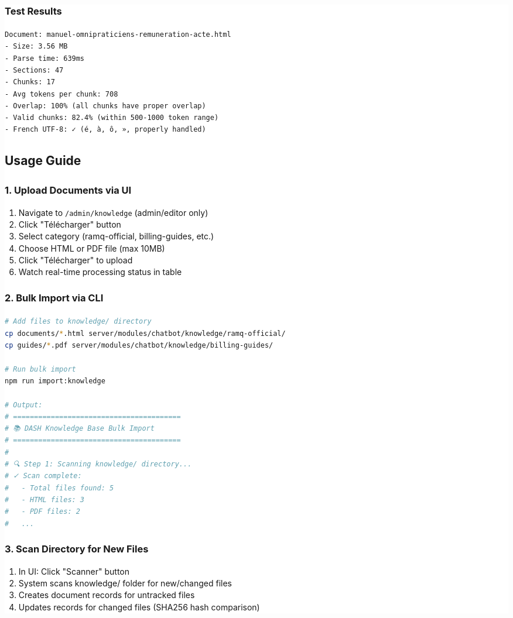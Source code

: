 ### Test Results
```
Document: manuel-omnipraticiens-remuneration-acte.html
- Size: 3.56 MB
- Parse time: 639ms
- Sections: 47
- Chunks: 17
- Avg tokens per chunk: 708
- Overlap: 100% (all chunks have proper overlap)
- Valid chunks: 82.4% (within 500-1000 token range)
- French UTF-8: ✓ (é, à, ô, », properly handled)
```

## Usage Guide

### 1. Upload Documents via UI

1. Navigate to `/admin/knowledge` (admin/editor only)
2. Click "Télécharger" button
3. Select category (ramq-official, billing-guides, etc.)
4. Choose HTML or PDF file (max 10MB)
5. Click "Télécharger" to upload
6. Watch real-time processing status in table

### 2. Bulk Import via CLI

```bash
# Add files to knowledge/ directory
cp documents/*.html server/modules/chatbot/knowledge/ramq-official/
cp guides/*.pdf server/modules/chatbot/knowledge/billing-guides/

# Run bulk import
npm run import:knowledge

# Output:
# ========================================
# 📚 DASH Knowledge Base Bulk Import
# ========================================
#
# 🔍 Step 1: Scanning knowledge/ directory...
# ✓ Scan complete:
#   - Total files found: 5
#   - HTML files: 3
#   - PDF files: 2
#   ...
```

### 3. Scan Directory for New Files

1. In UI: Click "Scanner" button
2. System scans knowledge/ folder for new/changed files
3. Creates document records for untracked files
4. Updates records for changed files (SHA256 hash comparison)

